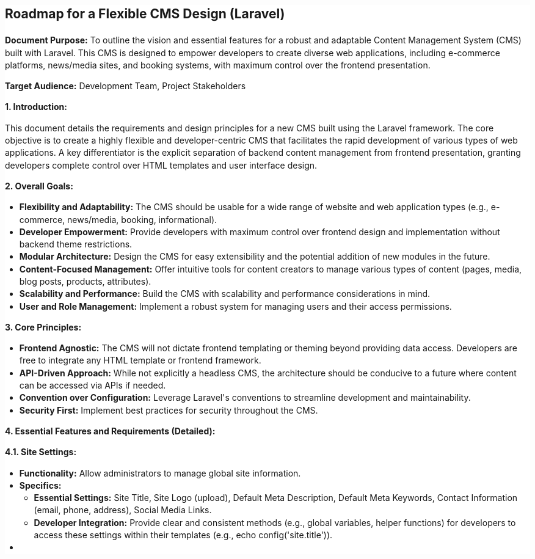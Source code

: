 ## Roadmap for a Flexible CMS Design (Laravel)

**Document Purpose:** To outline the vision and essential features for a robust and adaptable Content Management System (CMS) built with Laravel. This CMS is designed to empower developers to create diverse web applications, including e-commerce platforms, news/media sites, and booking systems, with maximum control over the frontend presentation.

**Target Audience:** Development Team, Project Stakeholders

**1\. Introduction:**

This document details the requirements and design principles for a new CMS built using the Laravel framework. The core objective is to create a highly flexible and developer-centric CMS that facilitates the rapid development of various types of web applications. A key differentiator is the explicit separation of backend content management from frontend presentation, granting developers complete control over HTML templates and user interface design.

**2\. Overall Goals:**

* **Flexibility and Adaptability:** The CMS should be usable for a wide range of website and web application types (e.g., e-commerce, news/media, booking, informational).  
* **Developer Empowerment:** Provide developers with maximum control over frontend design and implementation without backend theme restrictions.  
* **Modular Architecture:** Design the CMS for easy extensibility and the potential addition of new modules in the future.  
* **Content-Focused Management:** Offer intuitive tools for content creators to manage various types of content (pages, media, blog posts, products, attributes).  
* **Scalability and Performance:** Build the CMS with scalability and performance considerations in mind.  
* **User and Role Management:** Implement a robust system for managing users and their access permissions.

**3\. Core Principles:**

* **Frontend Agnostic:** The CMS will not dictate frontend templating or theming beyond providing data access. Developers are free to integrate any HTML template or frontend framework.  
* **API-Driven Approach:** While not explicitly a headless CMS, the architecture should be conducive to a future where content can be accessed via APIs if needed.  
* **Convention over Configuration:** Leverage Laravel's conventions to streamline development and maintainability.  
* **Security First:** Implement best practices for security throughout the CMS.

**4\. Essential Features and Requirements (Detailed):**

**4.1. Site Settings:**

* **Functionality:** Allow administrators to manage global site information.  
* **Specifics:**  
  * **Essential Settings:** Site Title, Site Logo (upload), Default Meta Description, Default Meta Keywords, Contact Information (email, phone, address), Social Media Links.  
  * **Developer Integration:** Provide clear and consistent methods (e.g., global variables, helper functions) for developers to access these settings within their templates (e.g., echo config('site.title')).  
* 
